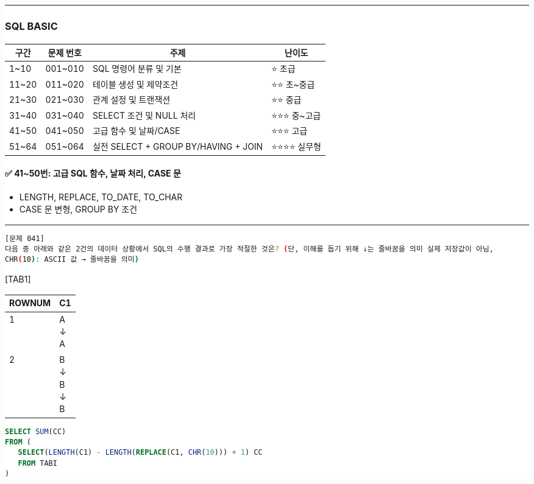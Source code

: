 <style>
pre, code {
  white-space: pre-wrap !important;
  word-break: break-word !important;
  overflow-x: hidden !important;
  display: block !important;
  max-width: 100% !important;
  box-sizing: border-box !important;
}
</style> 

---
### SQL BASIC

| 구간 | 문제 번호 | 주제 | 난이도 |
|------|------------|------|--------|
| 1~10 | 001~010 | SQL 명령어 분류 및 기본 | ⭐ 초급 |
| 11~20 | 011~020 | 테이블 생성 및 제약조건 | ⭐⭐ 초~중급 |
| 21~30 | 021~030 | 관계 설정 및 트랜잭션 | ⭐⭐ 중급 |
| 31~40 | 031~040 | SELECT 조건 및 NULL 처리 | ⭐⭐⭐ 중~고급 |
| 41~50 | 041~050 | 고급 함수 및 날짜/CASE | ⭐⭐⭐ 고급 |
| 51~64 | 051~064 | 실전 SELECT + GROUP BY/HAVING + JOIN | ⭐⭐⭐⭐ 실무형 |



#### ✅ 41~50번: 고급 SQL 함수, 날짜 처리, CASE 문
- LENGTH, REPLACE, TO_DATE, TO_CHAR
- CASE 문 변형, GROUP BY 조건



---
```bash
[문제 041]  
다음 중 아래와 같은 2건의 데이터 상황에서 SQL의 수행 결과로 가장 적절한 것은? (단, 이해를 돕기 위해 ↓는 줄바꿈을 의미 실제 저장값이 아님, CHR(10): ASCII 값 → 줄바꿈을 의미)
```
[TAB1]

|ROWNUM|C1|
|-|-|
|1|A <br/> ↓ <br/>A |
|2|B <br/> ↓ <br/> B <br/> ↓ <br/> B|

```sql
SELECT SUM(CC)
FROM (
   SELECT(LENGTH(C1) - LENGTH(REPLACE(C1, CHR(10))) + 1) CC
   FROM TABI
)
```

